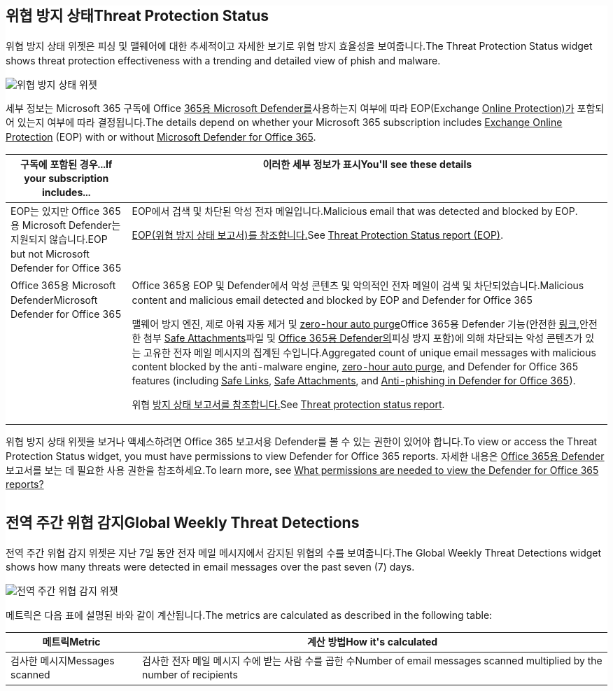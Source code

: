 ## <a name="threat-protection-status"></a><span data-ttu-id="62738-131">위협 방지 상태</span><span class="sxs-lookup"><span data-stu-id="62738-131">Threat Protection Status</span></span>

<span data-ttu-id="62738-132">위협 방지 상태 위젯은 피싱 및 맬웨어에 대한 추세적이고 자세한 보기로 위협 방지 효율성을 보여줍니다.</span><span class="sxs-lookup"><span data-stu-id="62738-132">The Threat Protection Status widget shows threat protection effectiveness with a trending and detailed view of phish and malware.</span></span>

![위협 방지 상태 위젯](../../media/tpswidget.png)

<span data-ttu-id="62738-134">세부 정보는 Microsoft 365 구독에 Office [365용 Microsoft Defender를](office-365-atp.md)사용하는지 여부에 따라 EOP(Exchange [Online Protection)가](exchange-online-protection-overview.md) 포함되어 있는지 여부에 따라 결정됩니다.</span><span class="sxs-lookup"><span data-stu-id="62738-134">The details depend on whether your Microsoft 365 subscription includes [Exchange Online Protection](exchange-online-protection-overview.md) (EOP) with or without [Microsoft Defender for Office 365](office-365-atp.md).</span></span>

|<span data-ttu-id="62738-135">구독에 포함된 경우...</span><span class="sxs-lookup"><span data-stu-id="62738-135">If your subscription includes...</span></span>|<span data-ttu-id="62738-136">이러한 세부 정보가 표시</span><span class="sxs-lookup"><span data-stu-id="62738-136">You'll see these details</span></span>|
|---|---|
|<span data-ttu-id="62738-137">EOP는 있지만 Office 365용 Microsoft Defender는 지원되지 않습니다.</span><span class="sxs-lookup"><span data-stu-id="62738-137">EOP but not Microsoft Defender for Office 365</span></span>|<span data-ttu-id="62738-138">EOP에서 검색 및 차단된 악성 전자 메일입니다.</span><span class="sxs-lookup"><span data-stu-id="62738-138">Malicious email that was detected and blocked by EOP.</span></span><p> <span data-ttu-id="62738-139">[EOP(위협 방지 상태 보고서)를 참조합니다.](view-email-security-reports.md#threat-protection-status-report)</span><span class="sxs-lookup"><span data-stu-id="62738-139">See [Threat Protection Status report (EOP)](view-email-security-reports.md#threat-protection-status-report).</span></span>|
|<span data-ttu-id="62738-140">Office 365용 Microsoft Defender</span><span class="sxs-lookup"><span data-stu-id="62738-140">Microsoft Defender for Office 365</span></span>|<span data-ttu-id="62738-141">Office 365용 EOP 및 Defender에서 악성 콘텐츠 및 악의적인 전자 메일이 검색 및 차단되었습니다.</span><span class="sxs-lookup"><span data-stu-id="62738-141">Malicious content and malicious email detected and blocked by EOP and Defender for Office 365</span></span> <p> <span data-ttu-id="62738-142">맬웨어 방지 엔진, 제로 아워 자동 제거 및 [zero-hour auto purge](zero-hour-auto-purge.md)Office 365용 Defender 기능(안전한 [링크,](atp-safe-links.md)안전한 첨부 [Safe Attachments](atp-safe-attachments.md)파일 및 [Office 365용 Defender의](set-up-anti-phishing-policies.md#exclusive-settings-in-anti-phishing-policies-in-microsoft-defender-for-office-365)피싱 방지 포함)에 의해 차단되는 악성 콘텐츠가 있는 고유한 전자 메일 메시지의 집계된 수입니다.</span><span class="sxs-lookup"><span data-stu-id="62738-142">Aggregated count of unique email messages with malicious content blocked by the anti-malware engine, [zero-hour auto purge](zero-hour-auto-purge.md), and Defender for Office 365 features (including [Safe Links](atp-safe-links.md), [Safe Attachments](atp-safe-attachments.md), and [Anti-phishing in Defender for Office 365](set-up-anti-phishing-policies.md#exclusive-settings-in-anti-phishing-policies-in-microsoft-defender-for-office-365)).</span></span> <p> <span data-ttu-id="62738-143">위협 [방지 상태 보고서를 참조합니다.](view-reports-for-atp.md#threat-protection-status-report)</span><span class="sxs-lookup"><span data-stu-id="62738-143">See [Threat protection status report](view-reports-for-atp.md#threat-protection-status-report).</span></span>|

<span data-ttu-id="62738-144">위협 방지 상태 위젯을 보거나 액세스하려면 Office 365 보고서용 Defender를 볼 수 있는 권한이 있어야 합니다.</span><span class="sxs-lookup"><span data-stu-id="62738-144">To view or access the Threat Protection Status widget, you must have permissions to view Defender for Office 365 reports.</span></span> <span data-ttu-id="62738-145">자세한 내용은 [Office 365용 Defender](view-reports-for-atp.md#what-permissions-are-needed-to-view-the-defender-for-office-365-reports) 보고서를 보는 데 필요한 사용 권한을 참조하세요.</span><span class="sxs-lookup"><span data-stu-id="62738-145">To learn more, see [What permissions are needed to view the Defender for Office 365 reports?](view-reports-for-atp.md#what-permissions-are-needed-to-view-the-defender-for-office-365-reports)</span></span>

## <a name="global-weekly-threat-detections"></a><span data-ttu-id="62738-146">전역 주간 위협 감지</span><span class="sxs-lookup"><span data-stu-id="62738-146">Global Weekly Threat Detections</span></span>

<span data-ttu-id="62738-147">전역 주간 위협 감지 위젯은 지난 7일 동안 전자 메일 메시지에서 감지된 위협의 수를 보여줍니다.</span><span class="sxs-lookup"><span data-stu-id="62738-147">The Global Weekly Threat Detections widget shows how many threats were detected in email messages over the past seven (7) days.</span></span>

![전역 주간 위협 감지 위젯](../../media/globalweeklythreatdetections.png)

<span data-ttu-id="62738-149">메트릭은 다음 표에 설명된 바와 같이 계산됩니다.</span><span class="sxs-lookup"><span data-stu-id="62738-149">The metrics are calculated as described in the following table:</span></span>

|<span data-ttu-id="62738-150">메트릭</span><span class="sxs-lookup"><span data-stu-id="62738-150">Metric</span></span>|<span data-ttu-id="62738-151">계산 방법</span><span class="sxs-lookup"><span data-stu-id="62738-151">How it's calculated</span></span>|
|---|---|
|<span data-ttu-id="62738-152">검사한 메시지</span><span class="sxs-lookup"><span data-stu-id="62738-152">Messages scanned</span></span>|<span data-ttu-id="62738-153">검사한 전자 메일 메시지 수에 받는 사람 수를 곱한 수</span><span class="sxs-lookup"><span data-stu-id="62738-153">Number of email messages scanned multiplied by the number of recipients</span></span>|